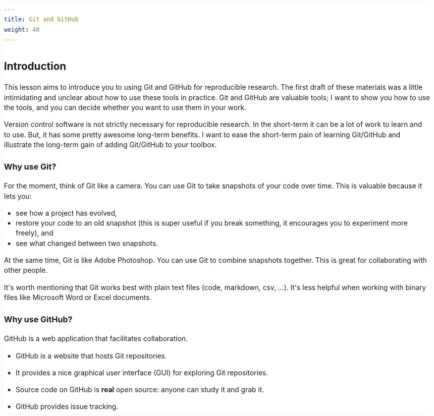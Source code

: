 ```yaml
---
title: Git and GitHub
weight: 40
---
```


## Introduction

This lesson aims to introduce you to using Git and GitHub for
reproducible research. The first draft of these materials was a
little intimidating and unclear about how to use these tools in
practice. Git and GitHub are valuable tools; I want to show you how to
use the tools, and you can decide whether you want to use them in your
work.

Version control software is not strictly
necessary for reproducible research. In the short-term it can be a lot
of work to learn and to use. But, it has some pretty awesome long-term
benefits. I want to ease the short-term pain of learning Git/GitHub
and illustrate the long-term gain of adding Git/GitHub to your
toolbox.

### Why use Git?

For the moment, think of Git like a camera. You can use Git to take
snapshots of your code over time. This is valuable because it lets
you:

* see how a project has evolved,
* restore your code to an old snapshot (this is super useful if you
  break something, it encourages you to experiment more freely), and
* see what changed between two snapshots.

At the same time, Git is like Adobe Photoshop. You can use Git to
combine snapshots together. This is great for collaborating with other
people.

It's worth mentioning that Git works best with plain text files (code,
markdown, csv, ...). It's less helpful when working with binary files
like Microsoft Word or Excel documents.

### Why use GitHub?

GitHub is a web application that facilitates collaboration.

* GitHub is a website that hosts Git repositories.

* It provides a nice graphical user interface (GUI) for exploring Git
  repositories.

* Source code on GitHub is **real** open source: anyone can study it
  and grab it.

* GitHub provides issue tracking.
